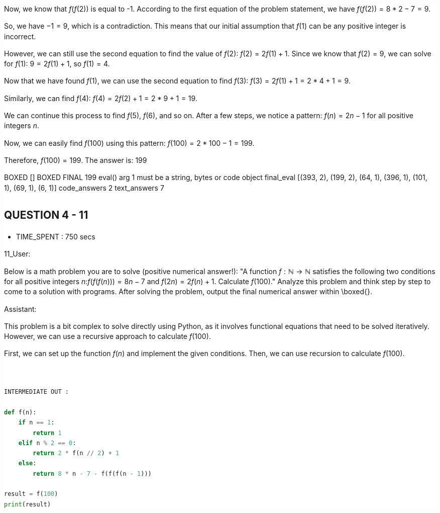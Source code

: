 Now, we know that $f(f(2))$ is equal to -1. According to the first equation of the problem statement, we have $f(f(2)) = 8*2 - 7 = 9$.

So, we have $-1 = 9$, which is a contradiction. This means that our initial assumption that $f(1)$ can be any positive integer is incorrect.

However, we can still use the second equation to find the value of $f(2)$: $f(2) = 2f(1) + 1$. Since we know that $f(2) = 9$, we can solve for $f(1)$: $9 = 2f(1) + 1$, so $f(1) = 4$.

Now that we have found $f(1)$, we can use the second equation to find $f(3)$: $f(3) = 2f(1) + 1 = 2*4 + 1 = 9$.

Similarly, we can find $f(4)$: $f(4) = 2f(2) + 1 = 2*9 + 1 = 19$.

We can continue this process to find $f(5)$, $f(6)$, and so on. After a few steps, we notice a pattern: $f(n) = 2n - 1$ for all positive integers $n$.

Now, we can easily find $f(100)$ using this pattern: $f(100) = 2*100 - 1 = 199$.

Therefore, $f(100) = 199$. The answer is: $199$

BOXED []
BOXED FINAL 199
eval() arg 1 must be a string, bytes or code object final_eval
[(393, 2), (199, 2), (64, 1), (396, 1), (101, 1), (69, 1), (6, 1)]
code_answers 2 text_answers 7



## QUESTION 4 - 11 
- TIME_SPENT : 750 secs

11_User:


Below is a math problem you are to solve (positive numerical answer!):
"A function $f: \mathbb N \to \mathbb N$ satisfies the following two conditions for all positive integers $n$:$f(f(f(n)))=8n-7$ and $f(2n)=2f(n)+1$. Calculate $f(100)$."
Analyze this problem and think step by step to come to a solution with programs. After solving the problem, output the final numerical answer within \boxed{}.

Assistant:

 This problem is a bit complex to solve directly using Python, as it involves functional equations that need to be solved iteratively. However, we can use a recursive approach to calculate $f(100)$.

First, we can set up the function $f(n)$ and implement the given conditions. Then, we can use recursion to calculate $f(100)$.

```python


INTERMEDIATE OUT :

def f(n):
    if n == 1:
        return 1
    elif n % 2 == 0:
        return 2 * f(n // 2) + 1
    else:
        return 8 * n - 7 - f(f(f(n - 1)))

result = f(100)
print(result)
```
